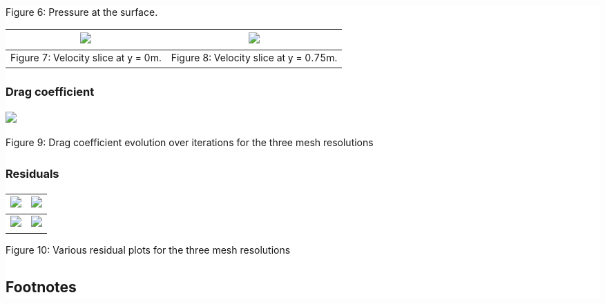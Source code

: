 Figure 6: Pressure at the surface.

| <img src="https://develop.openfoam.com/committees/hpc/-/raw/develop/incompressible/simpleFoam/occDrivAerStaticMesh/figures/results_velocitySlice_y=0m.png" width="500"> | <img src="https://develop.openfoam.com/committees/hpc/-/raw/develop/incompressible/simpleFoam/occDrivAerStaticMesh/figures/results_velocitySlice_y=75e-2m.png" width="500"> |
|-|-|
| Figure 7: Velocity slice at y = 0m. | Figure 8: Velocity slice at y = 0.75m. |

### Drag coefficient
<img src="https://develop.openfoam.com/committees/hpc/-/raw/develop/incompressible/simpleFoam/occDrivAerStaticMesh/figures/plot_Cd.png" width=600 >

Figure 9: Drag coefficient evolution over iterations for the three mesh resolutions

### Residuals
| <img src="https://develop.openfoam.com/committees/hpc/-/raw/develop/incompressible/simpleFoam/occDrivAerStaticMesh/figures/plot_residual_p.png" width="500"> | <img src="https://develop.openfoam.com/committees/hpc/-/raw/develop/incompressible/simpleFoam/occDrivAerStaticMesh/figures/plot_residual_Ux.png" width="500"> |
|-|-|
| <img src="https://develop.openfoam.com/committees/hpc/-/raw/develop/incompressible/simpleFoam/occDrivAerStaticMesh/figures/plot_residual_Uy.png" width="500"> | <img src="https://develop.openfoam.com/committees/hpc/-/raw/develop/incompressible/simpleFoam/occDrivAerStaticMesh/figures/plot_residual_Uz.png" width="500"> |

Figure 10: Various residual plots for the three mesh resolutions

## Footnotes
[^Hupertz]: Hupertz, B., Krüger, L., Chalupa, K., Lewington, N., Luneman, B., Costa, P., Kuthada, T., and Collin, C., “Introduction of a new full-scale open cooling version of the DrivAer generic car model,” Progress in Vehicle Aerodynamics and Thermal Management: 11th FKFS Conference,Stuttgart, September 26-27, 2017 11, Springer, 2018, pp. 35–60.
[^AutoCFD2]: https://autocfd.org/autocfd2
[^AutoCFD3]: https://autocfd.org/autocfd3
[^AutoCFD4]: https://autocfd.org/
[^TUMDrivAer]: https://www.epc.ed.tum.de/aer/forschungsgruppen/automobilaerodynamik/drivaer

